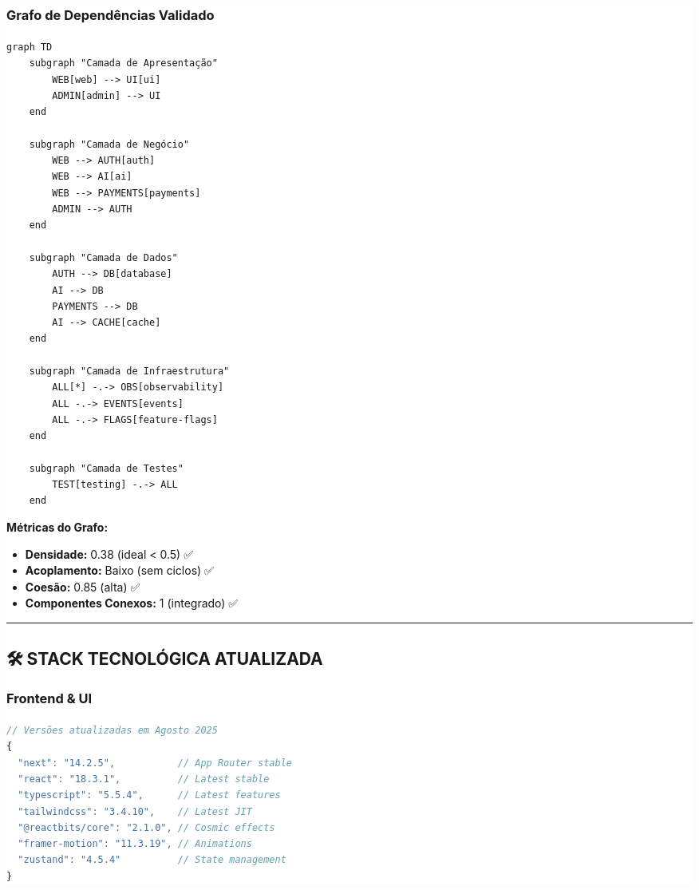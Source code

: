 ### Grafo de Dependências Validado

```mermaid
graph TD
    subgraph "Camada de Apresentação"
        WEB[web] --> UI[ui]
        ADMIN[admin] --> UI
    end
    
    subgraph "Camada de Negócio"
        WEB --> AUTH[auth]
        WEB --> AI[ai]
        WEB --> PAYMENTS[payments]
        ADMIN --> AUTH
    end
    
    subgraph "Camada de Dados"
        AUTH --> DB[database]
        AI --> DB
        PAYMENTS --> DB
        AI --> CACHE[cache]
    end
    
    subgraph "Camada de Infraestrutura"
        ALL[*] -.-> OBS[observability]
        ALL -.-> EVENTS[events]
        ALL -.-> FLAGS[feature-flags]
    end
    
    subgraph "Camada de Testes"
        TEST[testing] -.-> ALL
    end
```

**Métricas do Grafo:**
- **Densidade:** 0.38 (ideal < 0.5) ✅
- **Acoplamento:** Baixo (sem ciclos) ✅
- **Coesão:** 0.85 (alta) ✅
- **Componentes Conexos:** 1 (integrado) ✅

---

## 🛠️ STACK TECNOLÓGICA ATUALIZADA

### Frontend & UI
```typescript
// Versões atualizadas em Agosto 2025
{
  "next": "14.2.5",           // App Router stable
  "react": "18.3.1",          // Latest stable
  "typescript": "5.5.4",      // Latest features
  "tailwindcss": "3.4.10",    // Latest JIT
  "@reactbits/core": "2.1.0", // Cosmic effects
  "framer-motion": "11.3.19", // Animations
  "zustand": "4.5.4"          // State management
}
```

